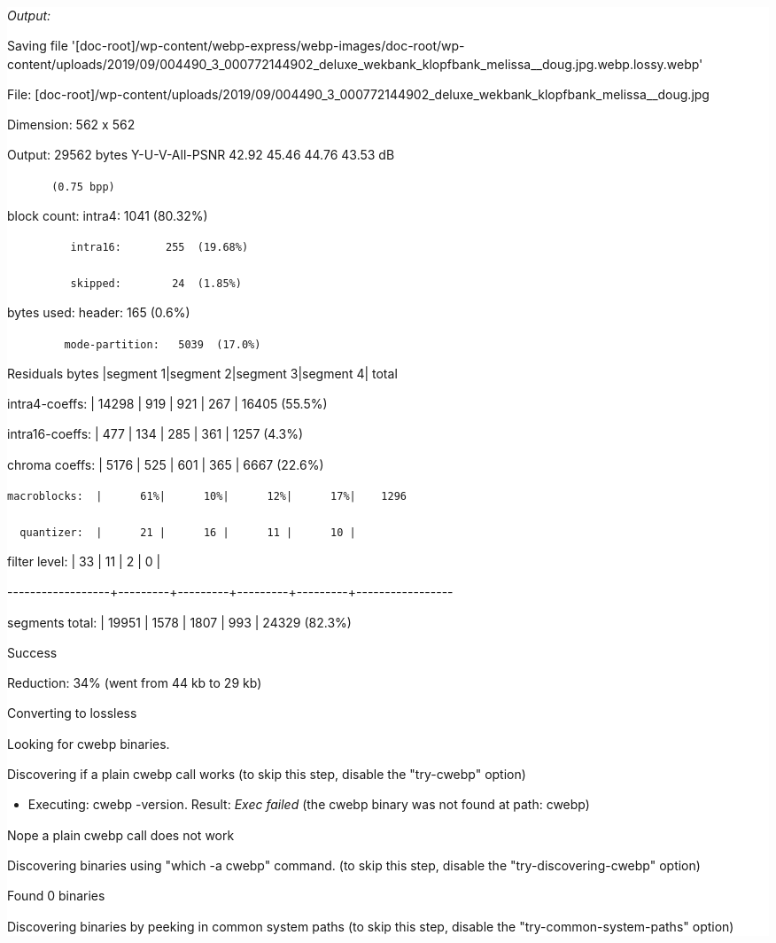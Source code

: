 
*Output:* 

Saving file '[doc-root]/wp-content/webp-express/webp-images/doc-root/wp-content/uploads/2019/09/004490_3_000772144902_deluxe_wekbank_klopfbank_melissa__doug.jpg.webp.lossy.webp'

File:      [doc-root]/wp-content/uploads/2019/09/004490_3_000772144902_deluxe_wekbank_klopfbank_melissa__doug.jpg

Dimension: 562 x 562

Output:    29562 bytes Y-U-V-All-PSNR 42.92 45.46 44.76   43.53 dB

           (0.75 bpp)

block count:  intra4:       1041  (80.32%)

              intra16:       255  (19.68%)

              skipped:        24  (1.85%)

bytes used:  header:            165  (0.6%)

             mode-partition:   5039  (17.0%)

 Residuals bytes  |segment 1|segment 2|segment 3|segment 4|  total

  intra4-coeffs:  |   14298 |     919 |     921 |     267 |   16405  (55.5%)

 intra16-coeffs:  |     477 |     134 |     285 |     361 |    1257  (4.3%)

  chroma coeffs:  |    5176 |     525 |     601 |     365 |    6667  (22.6%)

    macroblocks:  |      61%|      10%|      12%|      17%|    1296

      quantizer:  |      21 |      16 |      11 |      10 |

   filter level:  |      33 |      11 |       2 |       0 |

------------------+---------+---------+---------+---------+-----------------

 segments total:  |   19951 |    1578 |    1807 |     993 |   24329  (82.3%)


Success

Reduction: 34% (went from 44 kb to 29 kb)


Converting to lossless

Looking for cwebp binaries.

Discovering if a plain cwebp call works (to skip this step, disable the "try-cwebp" option)

- Executing: cwebp -version. Result: *Exec failed* (the cwebp binary was not found at path: cwebp)

Nope a plain cwebp call does not work

Discovering binaries using "which -a cwebp" command. (to skip this step, disable the "try-discovering-cwebp" option)

Found 0 binaries

Discovering binaries by peeking in common system paths (to skip this step, disable the "try-common-system-paths" option)
